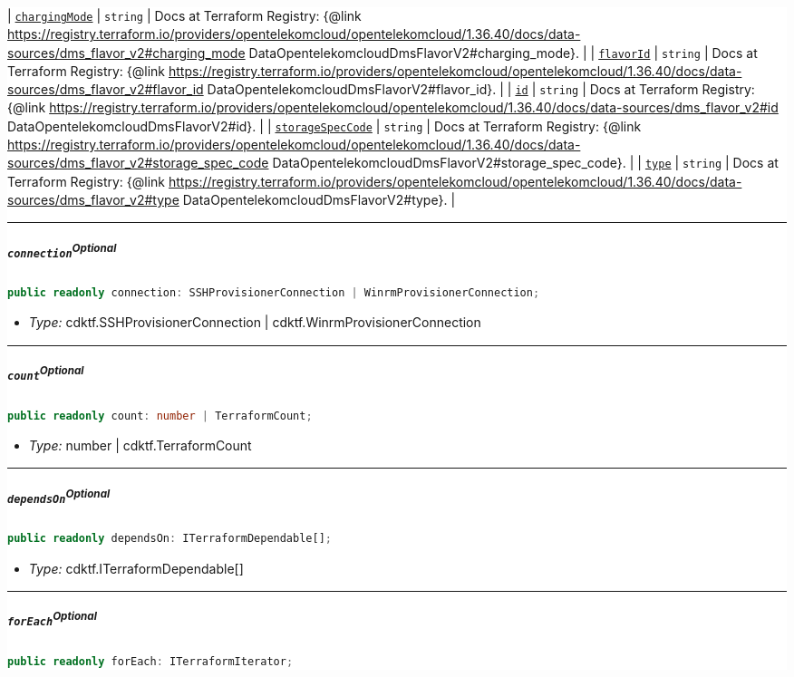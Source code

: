 | <code><a href="#@cdktf/provider-opentelekomcloud.dataOpentelekomcloudDmsFlavorV2.DataOpentelekomcloudDmsFlavorV2Config.property.chargingMode">chargingMode</a></code> | <code>string</code> | Docs at Terraform Registry: {@link https://registry.terraform.io/providers/opentelekomcloud/opentelekomcloud/1.36.40/docs/data-sources/dms_flavor_v2#charging_mode DataOpentelekomcloudDmsFlavorV2#charging_mode}. |
| <code><a href="#@cdktf/provider-opentelekomcloud.dataOpentelekomcloudDmsFlavorV2.DataOpentelekomcloudDmsFlavorV2Config.property.flavorId">flavorId</a></code> | <code>string</code> | Docs at Terraform Registry: {@link https://registry.terraform.io/providers/opentelekomcloud/opentelekomcloud/1.36.40/docs/data-sources/dms_flavor_v2#flavor_id DataOpentelekomcloudDmsFlavorV2#flavor_id}. |
| <code><a href="#@cdktf/provider-opentelekomcloud.dataOpentelekomcloudDmsFlavorV2.DataOpentelekomcloudDmsFlavorV2Config.property.id">id</a></code> | <code>string</code> | Docs at Terraform Registry: {@link https://registry.terraform.io/providers/opentelekomcloud/opentelekomcloud/1.36.40/docs/data-sources/dms_flavor_v2#id DataOpentelekomcloudDmsFlavorV2#id}. |
| <code><a href="#@cdktf/provider-opentelekomcloud.dataOpentelekomcloudDmsFlavorV2.DataOpentelekomcloudDmsFlavorV2Config.property.storageSpecCode">storageSpecCode</a></code> | <code>string</code> | Docs at Terraform Registry: {@link https://registry.terraform.io/providers/opentelekomcloud/opentelekomcloud/1.36.40/docs/data-sources/dms_flavor_v2#storage_spec_code DataOpentelekomcloudDmsFlavorV2#storage_spec_code}. |
| <code><a href="#@cdktf/provider-opentelekomcloud.dataOpentelekomcloudDmsFlavorV2.DataOpentelekomcloudDmsFlavorV2Config.property.type">type</a></code> | <code>string</code> | Docs at Terraform Registry: {@link https://registry.terraform.io/providers/opentelekomcloud/opentelekomcloud/1.36.40/docs/data-sources/dms_flavor_v2#type DataOpentelekomcloudDmsFlavorV2#type}. |

---

##### `connection`<sup>Optional</sup> <a name="connection" id="@cdktf/provider-opentelekomcloud.dataOpentelekomcloudDmsFlavorV2.DataOpentelekomcloudDmsFlavorV2Config.property.connection"></a>

```typescript
public readonly connection: SSHProvisionerConnection | WinrmProvisionerConnection;
```

- *Type:* cdktf.SSHProvisionerConnection | cdktf.WinrmProvisionerConnection

---

##### `count`<sup>Optional</sup> <a name="count" id="@cdktf/provider-opentelekomcloud.dataOpentelekomcloudDmsFlavorV2.DataOpentelekomcloudDmsFlavorV2Config.property.count"></a>

```typescript
public readonly count: number | TerraformCount;
```

- *Type:* number | cdktf.TerraformCount

---

##### `dependsOn`<sup>Optional</sup> <a name="dependsOn" id="@cdktf/provider-opentelekomcloud.dataOpentelekomcloudDmsFlavorV2.DataOpentelekomcloudDmsFlavorV2Config.property.dependsOn"></a>

```typescript
public readonly dependsOn: ITerraformDependable[];
```

- *Type:* cdktf.ITerraformDependable[]

---

##### `forEach`<sup>Optional</sup> <a name="forEach" id="@cdktf/provider-opentelekomcloud.dataOpentelekomcloudDmsFlavorV2.DataOpentelekomcloudDmsFlavorV2Config.property.forEach"></a>

```typescript
public readonly forEach: ITerraformIterator;
```
